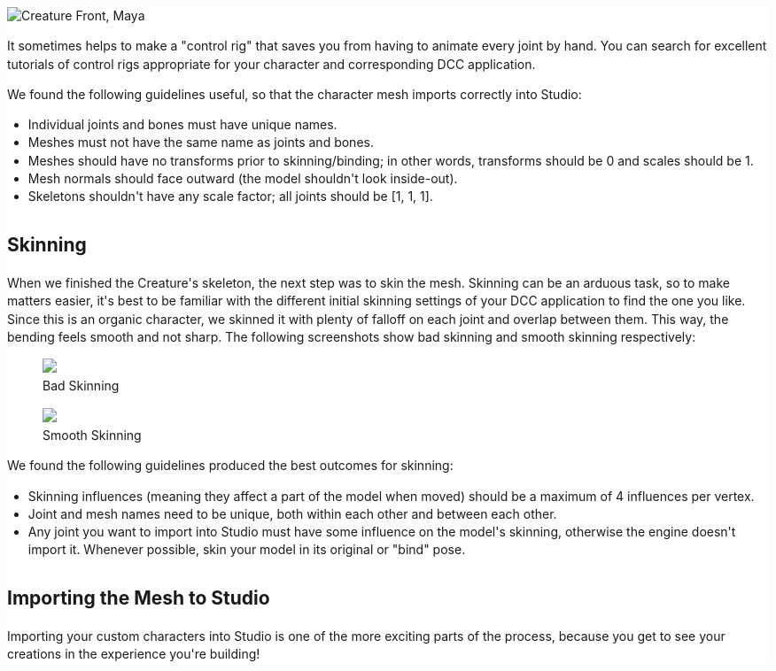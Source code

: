 <img
  alt="Creature Front, Maya"
  src="../../assets/resources/beyond-the-dark/custom-characters/Creature_Front.png"
  width="70%" />

<Alert severity="info">
It sometimes helps to make a "control rig" that saves you from having to animate every joint by hand. You can search for excellent tutorials of control rigs appropriate for your character and corresponding DCC application.
</Alert>

We found the following guidelines useful, so that the character mesh imports correctly into Studio:

- Individual joints and bones must have unique names.
- Meshes must not have the same name as joints and bones.
- Meshes should have no transforms prior to skinning/binding; in other words, transforms should be 0 and scales should be 1.
- Mesh normals should face outward (the model shouldn't look inside-out).
- Skeletons shouldn't have any scale factor; all joints should be [1, 1, 1].

## Skinning

When we finished the Creature's skeleton, the next step was to skin the mesh. Skinning can be an arduous task, so to make matters easier, it's best to be familiar with the different initial skinning settings of your DCC application to find the one you like.
Since this is an organic character, we skinned it with plenty of falloff on each joint and overlap between them. This way, the bending feels smooth and not sharp. The following screenshots show bad skinning and smooth skinning respectively:

<GridContainer numColumns="2">
  <figure>
    <img src="../../assets/resources/beyond-the-dark/custom-characters/Bad_Skinning_Example.png" />
    <figcaption>Bad Skinning</figcaption>
  </figure>
  <figure>
    <img src="../../assets/resources/beyond-the-dark/custom-characters/Smooth_Skinning_Example.png" />
    <figcaption>Smooth Skinning</figcaption>
  </figure>
</GridContainer>

We found the following guidelines produced the best outcomes for skinning:

- Skinning influences (meaning they affect a part of the model when moved) should be a maximum of 4 influences per vertex.
- Joint and mesh names need to be unique, both within each other and between each other.
- Any joint you want to import into Studio must have some influence on the model's skinning, otherwise the engine doesn't import it.
  Whenever possible, skin your model in its original or "bind" pose.

## Importing the Mesh to Studio

Importing your custom characters into Studio is one of the more exciting parts of the process, because you get to see your creations in the experience you're building!
